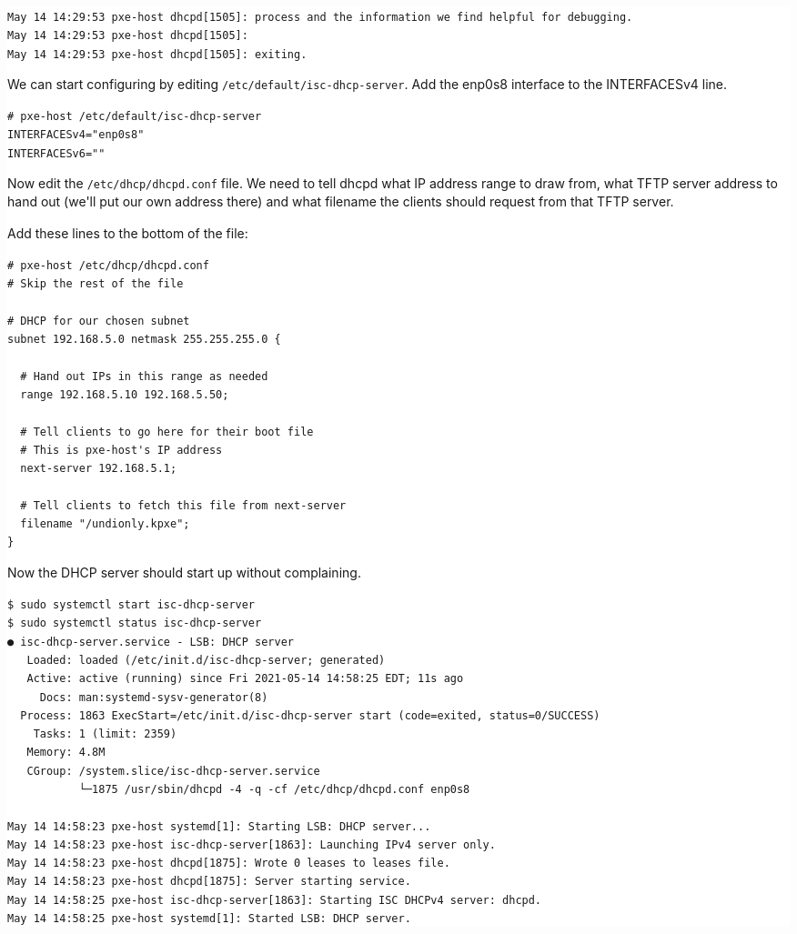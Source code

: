 ```
May 14 14:29:53 pxe-host dhcpd[1505]: process and the information we find helpful for debugging.
May 14 14:29:53 pxe-host dhcpd[1505]:
May 14 14:29:53 pxe-host dhcpd[1505]: exiting.
```

We can start configuring by editing `/etc/default/isc-dhcp-server`. Add the enp0s8 interface to the INTERFACESv4 line.

```
# pxe-host /etc/default/isc-dhcp-server
INTERFACESv4="enp0s8"
INTERFACESv6=""
```

Now edit the `/etc/dhcp/dhcpd.conf` file. We need to tell dhcpd what IP address range to draw from, what TFTP server address to hand out (we'll put our own address there) and what filename the clients should request from that TFTP server.

Add these lines to the bottom of the file:

```
# pxe-host /etc/dhcp/dhcpd.conf
# Skip the rest of the file

# DHCP for our chosen subnet
subnet 192.168.5.0 netmask 255.255.255.0 {

  # Hand out IPs in this range as needed
  range 192.168.5.10 192.168.5.50;

  # Tell clients to go here for their boot file
  # This is pxe-host's IP address
  next-server 192.168.5.1;

  # Tell clients to fetch this file from next-server
  filename "/undionly.kpxe";
}
```

Now the DHCP server should start up without complaining.

```
$ sudo systemctl start isc-dhcp-server
$ sudo systemctl status isc-dhcp-server
● isc-dhcp-server.service - LSB: DHCP server
   Loaded: loaded (/etc/init.d/isc-dhcp-server; generated)
   Active: active (running) since Fri 2021-05-14 14:58:25 EDT; 11s ago
     Docs: man:systemd-sysv-generator(8)
  Process: 1863 ExecStart=/etc/init.d/isc-dhcp-server start (code=exited, status=0/SUCCESS)
    Tasks: 1 (limit: 2359)
   Memory: 4.8M
   CGroup: /system.slice/isc-dhcp-server.service
           └─1875 /usr/sbin/dhcpd -4 -q -cf /etc/dhcp/dhcpd.conf enp0s8

May 14 14:58:23 pxe-host systemd[1]: Starting LSB: DHCP server...
May 14 14:58:23 pxe-host isc-dhcp-server[1863]: Launching IPv4 server only.
May 14 14:58:23 pxe-host dhcpd[1875]: Wrote 0 leases to leases file.
May 14 14:58:23 pxe-host dhcpd[1875]: Server starting service.
May 14 14:58:25 pxe-host isc-dhcp-server[1863]: Starting ISC DHCPv4 server: dhcpd.
May 14 14:58:25 pxe-host systemd[1]: Started LSB: DHCP server.
```


[^or-a-vm]: Or, in our case, by the VirtualBox hypervisor.
[^my-config]: I used a GUI-less configuration, but you can set it up however works best for you.